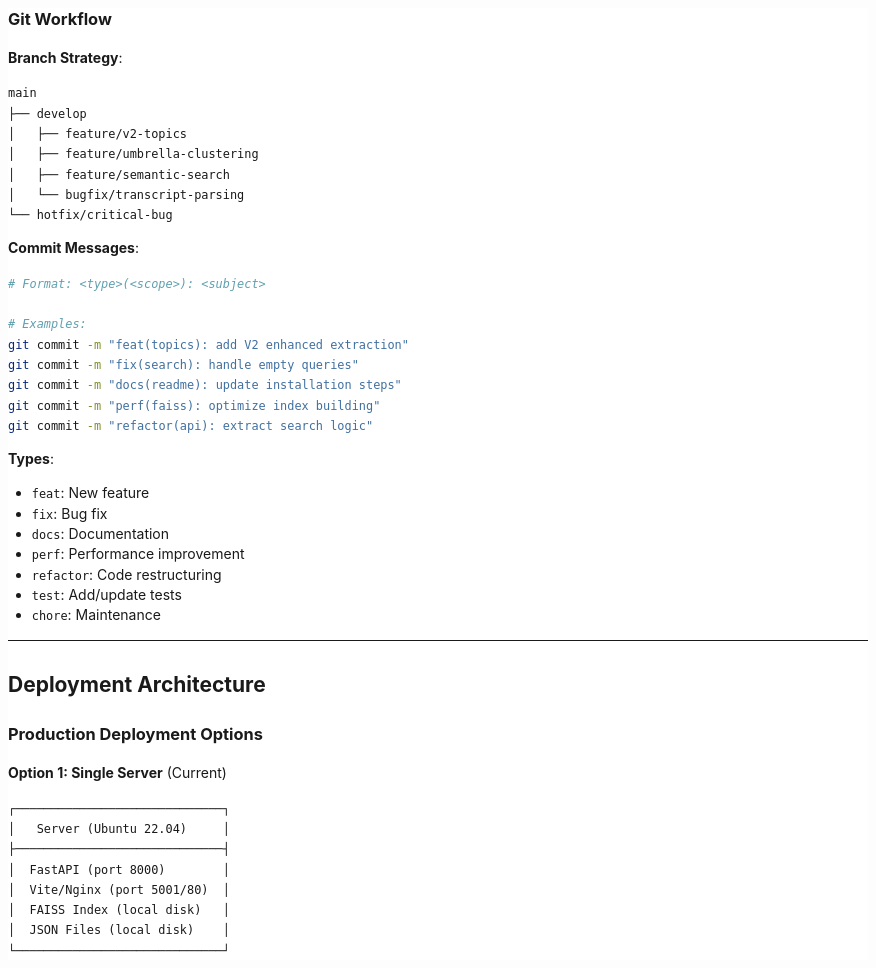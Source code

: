 ```
```

### Git Workflow

**Branch Strategy**:
```
main
├── develop
│   ├── feature/v2-topics
│   ├── feature/umbrella-clustering
│   ├── feature/semantic-search
│   └── bugfix/transcript-parsing
└── hotfix/critical-bug
```

**Commit Messages**:
```bash
# Format: <type>(<scope>): <subject>

# Examples:
git commit -m "feat(topics): add V2 enhanced extraction"
git commit -m "fix(search): handle empty queries"
git commit -m "docs(readme): update installation steps"
git commit -m "perf(faiss): optimize index building"
git commit -m "refactor(api): extract search logic"
```

**Types**:
- `feat`: New feature
- `fix`: Bug fix
- `docs`: Documentation
- `perf`: Performance improvement
- `refactor`: Code restructuring
- `test`: Add/update tests
- `chore`: Maintenance

---

## Deployment Architecture

### Production Deployment Options

**Option 1: Single Server** (Current)
```
┌─────────────────────────────┐
│   Server (Ubuntu 22.04)     │
├─────────────────────────────┤
│  FastAPI (port 8000)        │
│  Vite/Nginx (port 5001/80)  │
│  FAISS Index (local disk)   │
│  JSON Files (local disk)    │
└─────────────────────────────┘
```
